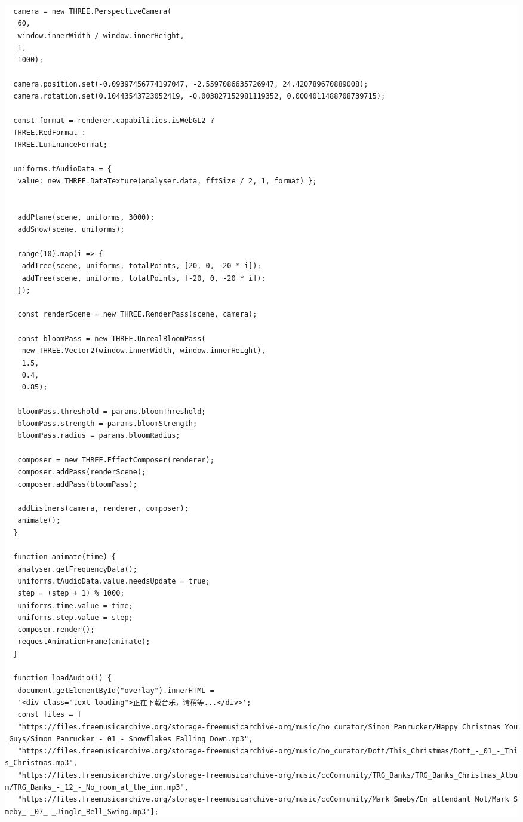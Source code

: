       camera = new THREE.PerspectiveCamera(
       60,
       window.innerWidth / window.innerHeight,
       1,
       1000);
 
      camera.position.set(-0.09397456774197047, -2.5597086635726947, 24.420789670889008);
      camera.rotation.set(0.10443543723052419, -0.003827152981119352, 0.0004011488708739715);
 
      const format = renderer.capabilities.isWebGL2 ?
      THREE.RedFormat :
      THREE.LuminanceFormat;
 
      uniforms.tAudioData = {
       value: new THREE.DataTexture(analyser.data, fftSize / 2, 1, format) };
 
 
       addPlane(scene, uniforms, 3000);
       addSnow(scene, uniforms);
 
       range(10).map(i => {
        addTree(scene, uniforms, totalPoints, [20, 0, -20 * i]);
        addTree(scene, uniforms, totalPoints, [-20, 0, -20 * i]);
       });
 
       const renderScene = new THREE.RenderPass(scene, camera);
 
       const bloomPass = new THREE.UnrealBloomPass(
        new THREE.Vector2(window.innerWidth, window.innerHeight),
        1.5,
        0.4,
        0.85);
 
       bloomPass.threshold = params.bloomThreshold;
       bloomPass.strength = params.bloomStrength;
       bloomPass.radius = params.bloomRadius;
 
       composer = new THREE.EffectComposer(renderer);
       composer.addPass(renderScene);
       composer.addPass(bloomPass);
 
       addListners(camera, renderer, composer);
       animate();
      }
 
      function animate(time) {
       analyser.getFrequencyData();
       uniforms.tAudioData.value.needsUpdate = true;
       step = (step + 1) % 1000;
       uniforms.time.value = time;
       uniforms.step.value = step;
       composer.render();
       requestAnimationFrame(animate);
      }
 
      function loadAudio(i) {
       document.getElementById("overlay").innerHTML =
       '<div class="text-loading">正在下载音乐，请稍等...</div>';
       const files = [
       "https://files.freemusicarchive.org/storage-freemusicarchive-org/music/no_curator/Simon_Panrucker/Happy_Christmas_You_Guys/Simon_Panrucker_-_01_-_Snowflakes_Falling_Down.mp3",
       "https://files.freemusicarchive.org/storage-freemusicarchive-org/music/no_curator/Dott/This_Christmas/Dott_-_01_-_This_Christmas.mp3",
       "https://files.freemusicarchive.org/storage-freemusicarchive-org/music/ccCommunity/TRG_Banks/TRG_Banks_Christmas_Album/TRG_Banks_-_12_-_No_room_at_the_inn.mp3",
       "https://files.freemusicarchive.org/storage-freemusicarchive-org/music/ccCommunity/Mark_Smeby/En_attendant_Nol/Mark_Smeby_-_07_-_Jingle_Bell_Swing.mp3"];
 